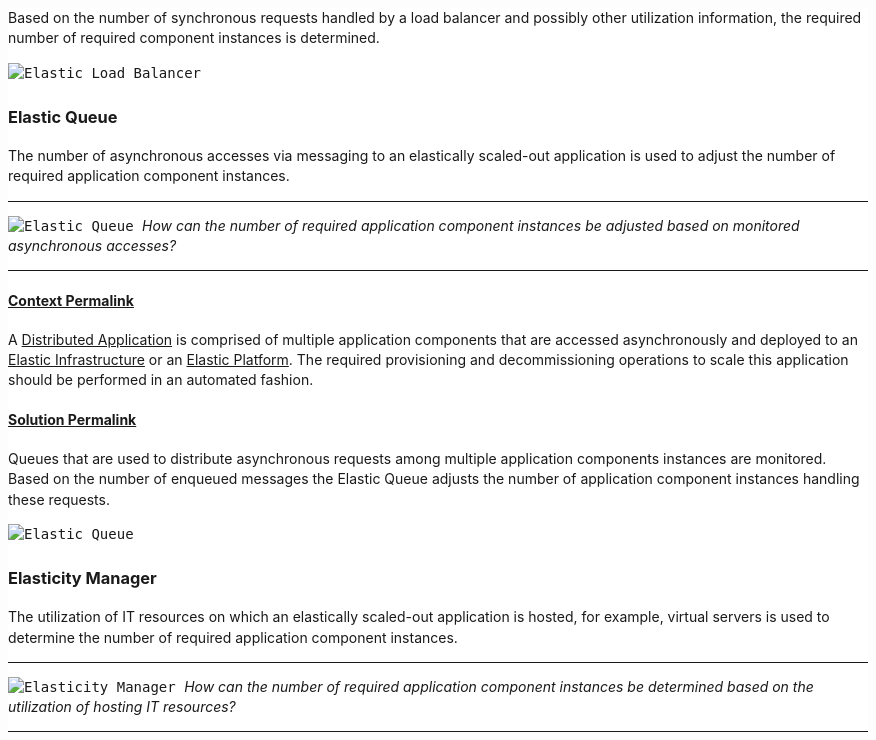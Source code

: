 Based on the number of synchronous requests handled by a load balancer and possibly other utilization information, the required number of required component instances is determined.

<kbd>![Elastic Load Balancer](http://www.cloudcomputingpatterns.org/sketches/elastic_load_balancer_sketch.png)  </kbd>
 

### Elastic Queue

The number of asynchronous accesses via messaging to an elastically scaled-out application is used to adjust the number of required application component instances.

 
  ------------------------------------------------------------------------------------------------------------------------------------------------ ------------------------------------------------------------------------------------------------------------------------
  <kbd>![Elastic Queue](http://www.cloudcomputingpatterns.org/icons/elastic_queue_icon.png) </kbd>      *How can the number of required application component instances be adjusted based on monitored asynchronous accesses?*
  ------------------------------------------------------------------------------------------------------------------------------------------------ ------------------------------------------------------------------------------------------------------------------------
 

#### [Context Permalink](http://www.cloudcomputingpatterns.org/elastic_queue/#context "Permalink")

A [Distributed Application](http://www.cloudcomputingpatterns.org/distributed_application/) is comprised of multiple application components that are accessed asynchronously and deployed to an [Elastic Infrastructure](http://www.cloudcomputingpatterns.org/elastic_infrastructure/) or an [Elastic Platform](http://www.cloudcomputingpatterns.org/elastic_platform/). The required provisioning and decommissioning operations to scale this application should be performed in an automated fashion.

#### [Solution Permalink](http://www.cloudcomputingpatterns.org/elastic_queue/#solution "Permalink")

Queues that are used to distribute asynchronous requests among multiple application components instances are monitored. Based on the number of enqueued messages the Elastic Queue adjusts the number of application component instances handling these requests.

<kbd>![Elastic Queue](http://www.cloudcomputingpatterns.org/sketches/elastic_queue_sketch.png)  </kbd>
 

### Elasticity Manager

The utilization of IT resources on which an elastically scaled-out application is hosted, for example, virtual servers is used to determine the number of required application component instances.

 
  ---------------------------------------------------------------------------------------------------------------------------------------------------------- ----------------------------------------------------------------------------------------------------------------------------------
  <kbd>![Elasticity Manager](http://www.cloudcomputingpatterns.org/icons/elasticity_manager_icon.png)   </kbd>    *How can the number of required application component instances be determined based on the utilization of hosting IT resources?*
  ---------------------------------------------------------------------------------------------------------------------------------------------------------- ----------------------------------------------------------------------------------------------------------------------------------
 